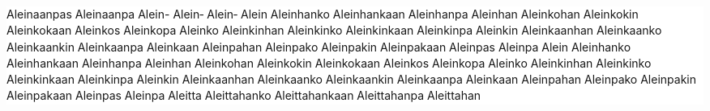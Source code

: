 Aleinaanpas
Aleinaanpa
Alein-
Alein‐
Alein‑
Alein
Aleinhanko
Aleinhankaan
Aleinhanpa
Aleinhan
Aleinkohan
Aleinkokin
Aleinkokaan
Aleinkos
Aleinkopa
Aleinko
Aleinkinhan
Aleinkinko
Aleinkinkaan
Aleinkinpa
Aleinkin
Aleinkaanhan
Aleinkaanko
Aleinkaankin
Aleinkaanpa
Aleinkaan
Aleinpahan
Aleinpako
Aleinpakin
Aleinpakaan
Aleinpas
Aleinpa
Alein
Aleinhanko
Aleinhankaan
Aleinhanpa
Aleinhan
Aleinkohan
Aleinkokin
Aleinkokaan
Aleinkos
Aleinkopa
Aleinko
Aleinkinhan
Aleinkinko
Aleinkinkaan
Aleinkinpa
Aleinkin
Aleinkaanhan
Aleinkaanko
Aleinkaankin
Aleinkaanpa
Aleinkaan
Aleinpahan
Aleinpako
Aleinpakin
Aleinpakaan
Aleinpas
Aleinpa
Aleitta
Aleittahanko
Aleittahankaan
Aleittahanpa
Aleittahan